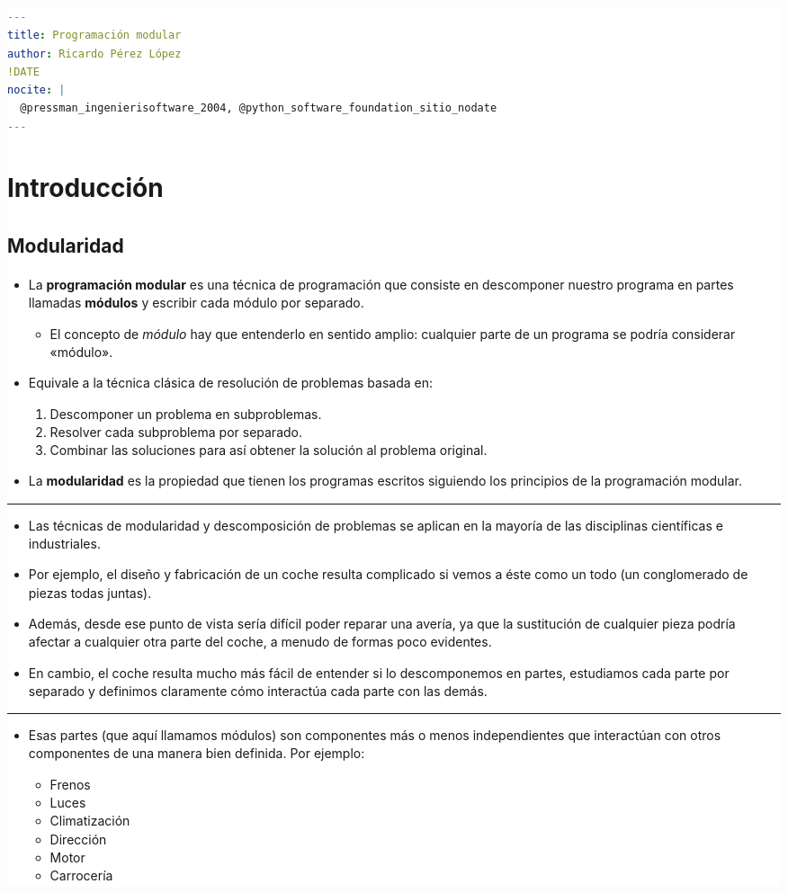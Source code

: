 ```yaml
---
title: Programación modular
author: Ricardo Pérez López
!DATE
nocite: |
  @pressman_ingenierisoftware_2004, @python_software_foundation_sitio_nodate
---
```


# Introducción

## Modularidad

- La **programación modular** es una técnica de programación que consiste en
  descomponer nuestro programa en partes llamadas **módulos** y escribir cada
  módulo por separado.

  - El concepto de *módulo* hay que entenderlo en sentido amplio: cualquier
    parte de un programa se podría considerar «módulo».

- Equivale a la técnica clásica de resolución de problemas basada en:

  1) Descomponer un problema en subproblemas.
  2) Resolver cada subproblema por separado.
  3) Combinar las soluciones para así obtener la solución al problema original.

- La **modularidad** es la propiedad que tienen los programas escritos
  siguiendo los principios de la programación modular.

---

- Las técnicas de modularidad y descomposición de problemas se aplican en la
  mayoría de las disciplinas científicas e industriales.

- Por ejemplo, el diseño y fabricación de un coche resulta complicado si vemos
  a éste como un todo (un conglomerado de piezas todas juntas).

- Además, desde ese punto de vista sería difícil poder reparar una avería, ya
  que la sustitución de cualquier pieza podría afectar a cualquier otra parte
  del coche, a menudo de formas poco evidentes.

- En cambio, el coche resulta mucho más fácil de entender si lo descomponemos
  en partes, estudiamos cada parte por separado y definimos claramente cómo
  interactúa cada parte con las demás.

---

- Esas partes (que aquí llamamos módulos) son componentes más o menos
  independientes que interactúan con otros componentes de una manera bien
  definida. Por ejemplo:

  - Frenos
  - Luces
  - Climatización
  - Dirección
  - Motor
  - Carrocería
